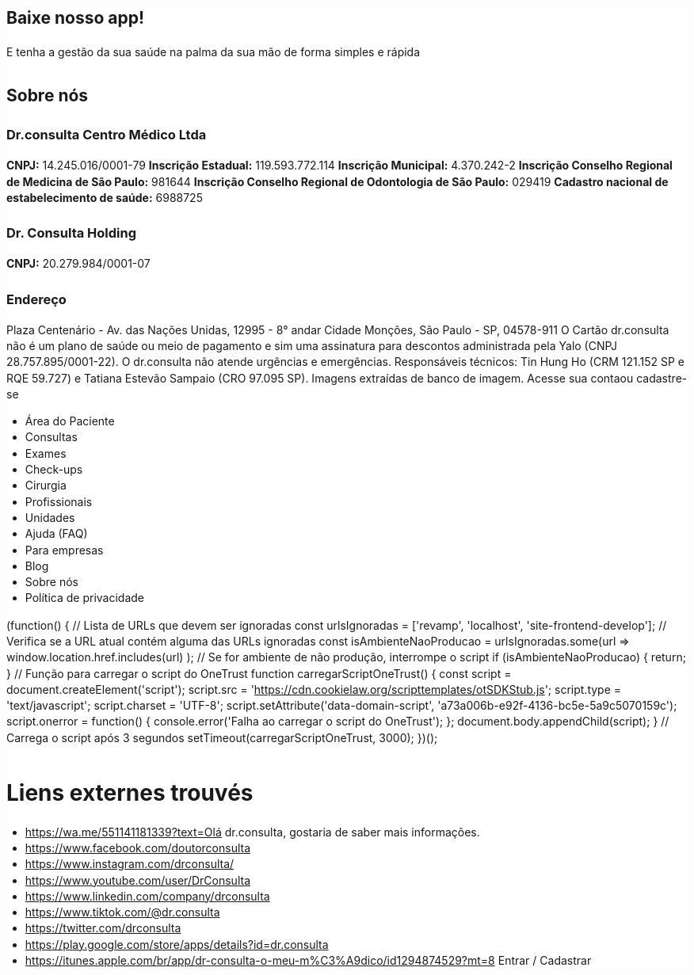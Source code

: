 ## Baixe nosso app!
E tenha a gestão da sua saúde na palma da sua mão de forma simples e rápida
## Sobre nós
### Dr.consulta Centro Médico Ltda
**CNPJ:** 14.245.016/0001-79
**Inscrição Estadual:** 119.593.772.114
**Inscrição Municipal:** 4.370.242-2
**Inscrição Conselho Regional de Medicina de São Paulo:** 981644
**Inscrição Conselho Regional de Odontologia de São Paulo:** 029419
**Cadastro nacional de estabelecimento de saúde:** 6988725
### Dr. Consulta Holding
**CNPJ:** 20.279.984/0001-07
### Endereço
Plaza Centenário - Av. das Nações Unidas, 12995 - 8° andar Cidade Monções, São Paulo - SP, 04578-911 
O Cartão dr.consulta não é um plano de saúde ou meio de pagamento e sim uma assinatura para descontos administrada pela Yalo (CNPJ 28.757.895/0001-22). 
O dr.consulta não atende urgências e emergências. Responsáveis técnicos: Tin Hung Ho (CRM 121.152 SP e RQE 59.727) e Tatiana Estevão Sampaio (CRO 97.095 SP). Imagens extraídas de banco de imagem.
Acesse sua contaou cadastre-se
  * Área do Paciente 
  * Consultas 
  * Exames 
  * Check-ups 
  * Cirurgia 
  * Profissionais 
  * Unidades 
  * Ajuda (FAQ) 
  * Para empresas 
  * Blog 
  * Sobre nós 
  * Política de privacidade 


(function() { // Lista de URLs que devem ser ignoradas const urlsIgnoradas = ['revamp', 'localhost', 'site-frontend-develop']; // Verifica se a URL atual contém alguma das URLs ignoradas const isAmbienteNaoProducao = urlsIgnoradas.some(url => window.location.href.includes(url) ); // Se for ambiente de não produção, interrompe o script if (isAmbienteNaoProducao) { return; } // Função para carregar o script do OneTrust function carregarScriptOneTrust() { const script = document.createElement('script'); script.src = 'https://cdn.cookielaw.org/scripttemplates/otSDKStub.js'; script.type = 'text/javascript'; script.charset = 'UTF-8'; script.setAttribute('data-domain-script', 'a73a006b-e92f-4136-bc5e-5a9c5070159c'); script.onerror = function() { console.error('Falha ao carregar o script do OneTrust'); }; document.body.appendChild(script); } // Carrega o script após 3 segundos setTimeout(carregarScriptOneTrust, 3000); })(); 


# Liens externes trouvés
- https://wa.me/551141181339?text=Olá dr.consulta, gostaria de saber mais informações.
- https://www.facebook.com/doutorconsulta
- https://www.instagram.com/drconsulta/
- https://www.youtube.com/user/DrConsulta
- https://www.linkedin.com/company/drconsulta
- https://www.tiktok.com/@dr.consulta
- https://twitter.com/drconsulta
- https://play.google.com/store/apps/details?id=dr.consulta
- https://itunes.apple.com/br/app/dr-consulta-o-meu-m%C3%A9dico/id1294874529?mt=8
Entrar
/
Cadastrar